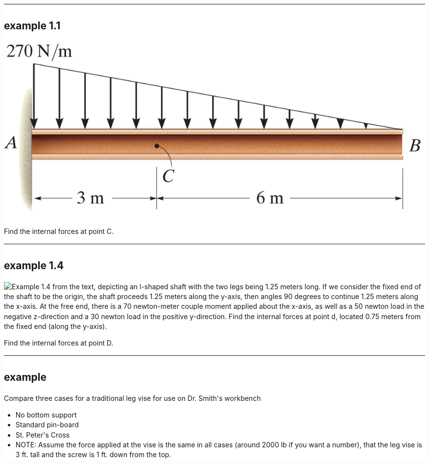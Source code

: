 ----

## example 1.1

![Example 1.1 from the text, showing a cantilever beam with a distributed load, 270 newtons per meter at the end closest to the fixed support decreasing linearly to 0 newtons per meter at the end. The beam is 9 meters long and we need to find the internal forces at Point C, located 3 meters away from the fixed end.](../images/example-1-1.png)

Find the internal forces at point C.



----

## example 1.4

<div class="left">

![Example 1.4 from the text, depicting an l-shaped shaft with the two legs being 1.25 meters long. If we consider the fixed end of the shaft to be the origin, the shaft proceeds 1.25 meters along the y-axis, then angles 90 degrees to continue 1.25 meters along the x-axis. At the free end, there is a 70 newton-meter couple moment applied about the x-axis, as well as a 50 newton load in the negative z-direction and a 30 newton load in the positive y-direction. Find the internal forces at point d, located 0.75 meters from the fixed end (along the y-axis).](../images/example-1-4.jpg)

</div>
<div class="right">

Find the internal forces at point D.

</div>

----

## example

Compare three cases for a traditional leg vise for use on Dr. Smith's workbench
- No bottom support
- Standard pin-board
- St. Peter's Cross
- NOTE: Assume the force applied at the vise is the same in all cases (around 2000 lb if you want a number), that the leg vise is 3 ft. tall and the screw is 1 ft. down from the top.
